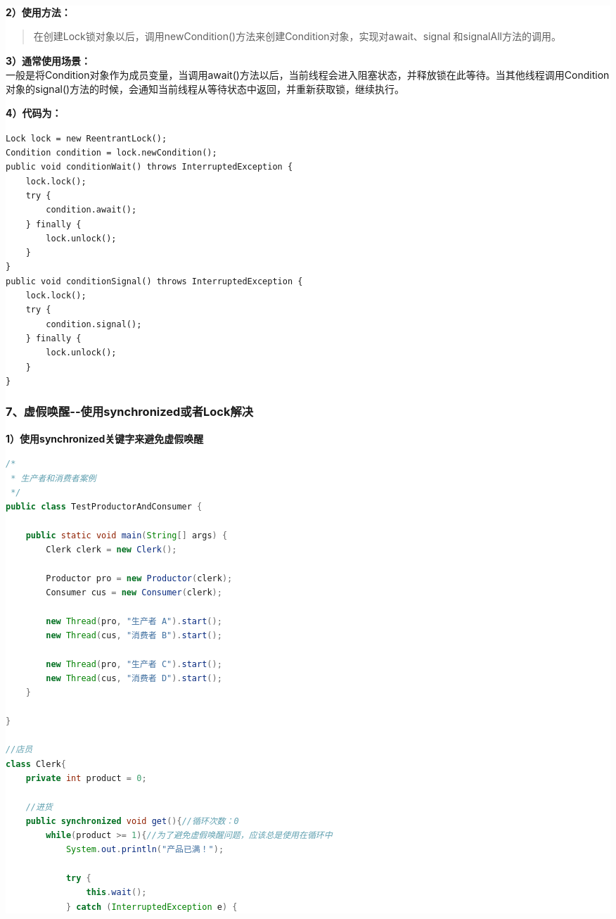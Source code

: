 **2）使用方法：**

> 在创建Lock锁对象以后，调用newCondition()方法来创建Condition对象，实现对await、signal 和signalAll方法的调用。  


**3）通常使用场景：**  
一般是将Condition对象作为成员变量，当调用await()方法以后，当前线程会进入阻塞状态，并释放锁在此等待。当其他线程调用Condition对象的signal()方法的时候，会通知当前线程从等待状态中返回，并重新获取锁，继续执行。

**4）代码为：**
```
Lock lock = new ReentrantLock();
Condition condition = lock.newCondition();
public void conditionWait() throws InterruptedException {
    lock.lock();
    try {
        condition.await();
    } finally {
        lock.unlock();
    }
}
public void conditionSignal() throws InterruptedException {
    lock.lock();
    try {
        condition.signal();
    } finally {
        lock.unlock();
    }
}
```

### 7、虚假唤醒--使用synchronized或者Lock解决
**1）使用synchronized关键字来避免虚假唤醒**  
```java
/*
 * 生产者和消费者案例
 */
public class TestProductorAndConsumer {

	public static void main(String[] args) {
		Clerk clerk = new Clerk();
		
		Productor pro = new Productor(clerk);
		Consumer cus = new Consumer(clerk);
		
		new Thread(pro, "生产者 A").start();
		new Thread(cus, "消费者 B").start();
		
		new Thread(pro, "生产者 C").start();
		new Thread(cus, "消费者 D").start();
	}
	
}

//店员
class Clerk{
	private int product = 0;
	
	//进货
	public synchronized void get(){//循环次数：0
		while(product >= 1){//为了避免虚假唤醒问题，应该总是使用在循环中
			System.out.println("产品已满！");
			
			try {
				this.wait();
			} catch (InterruptedException e) {
```
